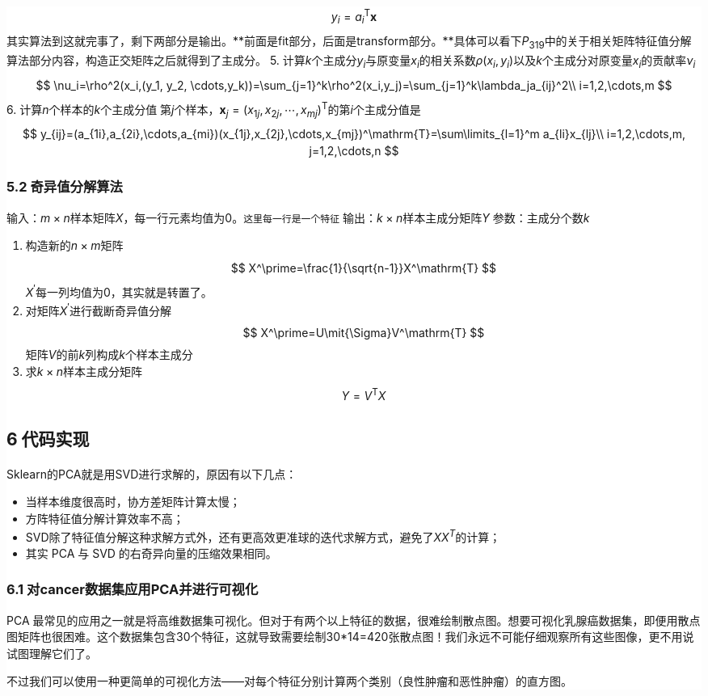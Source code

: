 $$
  y_i=a_i^\mathrm{T}\boldsymbol x
$$
  其实算法到这就完事了，剩下两部分是输出。**前面是fit部分，后面是transform部分。**具体可以看下$P_{319}$中的关于相关矩阵特征值分解算法部分内容，构造正交矩阵之后就得到了主成分。
5. 计算$k$个主成分$y_i$与原变量$x_i$的相关系数$\rho(x_i,y_i)$以及$k$个主成分对原变量$x_i$的贡献率$\nu_i$
$$
\nu_i=\rho^2(x_i,(y_1, y_2, \cdots,y_k))=\sum_{j=1}^k\rho^2(x_i,y_j)=\sum_{j=1}^k\lambda_ja_{ij}^2\\
i=1,2,\cdots,m
$$
6. 计算$n$个样本的$k$个主成分值
    第$j$个样本，$\boldsymbol{x}_j=(x_{1j},x_{2j},\cdots, x_{mj})^\mathrm{T}$的第$i$个主成分值是
$$
y_{ij}=(a_{1i},a_{2i},\cdots,a_{mi})(x_{1j},x_{2j},\cdots,x_{mj})^\mathrm{T}=\sum\limits_{l=1}^m a_{li}x_{lj}\\
i=1,2,\cdots,m, j=1,2,\cdots,n
$$

### 5.2 奇异值分解算法
输入：$m\times n$样本矩阵$X$，每一行元素均值为0。`这里每一行是一个特征`
输出：$k\times n$样本主成分矩阵$Y$
参数：主成分个数$k$
1. 构造新的$n\times m$矩阵
$$
X^\prime=\frac{1}{\sqrt{n-1}}X^\mathrm{T}
$$
$X^\prime$每一列均值为0，其实就是转置了。
2. 对矩阵$X^\prime$进行截断奇异值分解
$$
X^\prime=U\mit{\Sigma}V^\mathrm{T}
$$
矩阵$V$的前$k$列构成$k$个样本主成分
3. 求$k\times n$样本主成分矩阵
$$
Y=V^\mathrm{T}X
$$

## 6 代码实现
 Sklearn的PCA就是用SVD进行求解的，原因有以下几点：
- 当样本维度很高时，协方差矩阵计算太慢；
- 方阵特征值分解计算效率不高；
- SVD除了特征值分解这种求解方式外，还有更高效更准球的迭代求解方式，避免了$XX^T$的计算；
- 其实 PCA 与 SVD 的右奇异向量的压缩效果相同。



### 6.1 对cancer数据集应用PCA并进行可视化
PCA 最常见的应用之一就是将高维数据集可视化。但对于有两个以上特征的数据，很难绘制散点图。想要可视化乳腺癌数据集，即便用散点图矩阵也很困难。这个数据集包含30个特征，这就导致需要绘制30*14=420张散点图！我们永远不可能仔细观察所有这些图像，更不用说试图理解它们了。

不过我们可以使用一种更简单的可视化方法——对每个特征分别计算两个类别（良性肿瘤和恶性肿瘤）的直方图。
